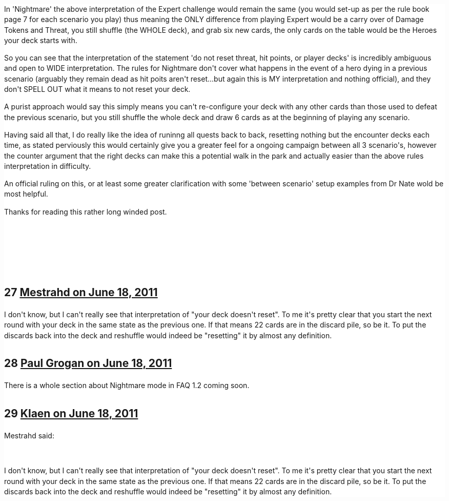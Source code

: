 In 'Nightmare' the above interpretation of the Expert challenge would remain the same (you would set-up as per the rule book page 7 for each scenario you play) thus meaning the ONLY difference from playing Expert would be a carry over of Damage Tokens and Threat, you still shuffle (the WHOLE deck), and grab six new cards, the only cards on the table would be the Heroes your deck starts with.

So you can see that the interpretation of the statement 'do not reset threat, hit points, or player decks' is incredibly ambiguous and open to WIDE interpretation. The rules for Nightmare don't cover what happens in the event of a hero dying in a previous scenario (arguably they remain dead as hit poits aren't reset...but again this is MY interpretation and nothing official), and they don't SPELL OUT what it means to not reset your deck.

A purist approach would say this simply means you can't re-configure your deck with any other cards than those used to defeat the previous scenario, but you still shuffle the whole deck and draw 6 cards as at the beginning of playing any scenario.

Having said all that, I do really like the idea of runinng all quests back to back, resetting nothing but the encounter decks each time, as stated perviously this would certainly give you a greater feel for a ongoing campaign between all 3 scenario's, however the counter argument that the right decks can make this a potential walk in the park and actually easier than the above rules interpretation in difficulty.

An official ruling on this, or at least some greater clarification with some 'between scenario' setup examples from Dr Nate wold be most helpful.

Thanks for reading this rather long winded post.

 

 

 

## 27 [Mestrahd on June 18, 2011](https://community.fantasyflightgames.com/topic/47687-nightmare-faq/?do=findComment&comment=487305)

I don't know, but I can't really see that interpretation of "your deck doesn't reset". To me it's pretty clear that you start the next round with your deck in the same state as the previous one. If that means 22 cards are in the discard pile, so be it. To put the discards back into the deck and reshuffle would indeed be "resetting" it by almost any definition.

## 28 [Paul Grogan on June 18, 2011](https://community.fantasyflightgames.com/topic/47687-nightmare-faq/?do=findComment&comment=487408)

There is a whole section about Nightmare mode in FAQ 1.2 coming soon.

## 29 [Klaen on June 18, 2011](https://community.fantasyflightgames.com/topic/47687-nightmare-faq/?do=findComment&comment=487429)

Mestrahd said:

 

I don't know, but I can't really see that interpretation of "your deck doesn't reset". To me it's pretty clear that you start the next round with your deck in the same state as the previous one. If that means 22 cards are in the discard pile, so be it. To put the discards back into the deck and reshuffle would indeed be "resetting" it by almost any definition.
